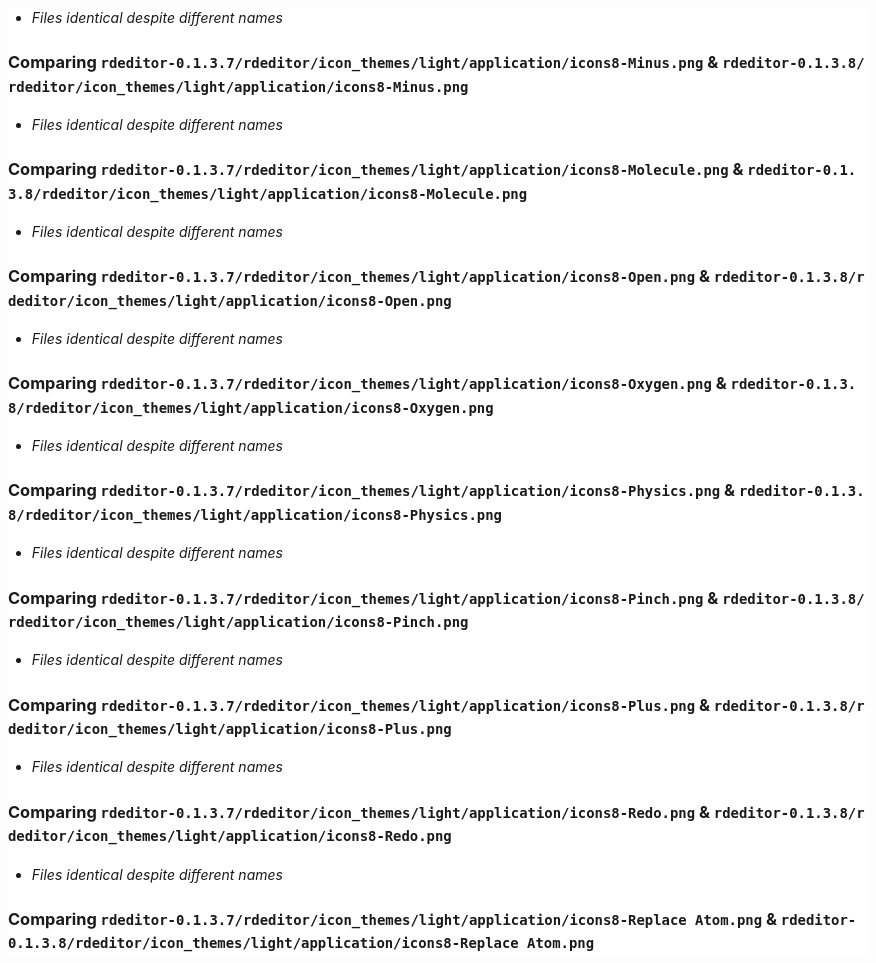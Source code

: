  * *Files identical despite different names*

### Comparing `rdeditor-0.1.3.7/rdeditor/icon_themes/light/application/icons8-Minus.png` & `rdeditor-0.1.3.8/rdeditor/icon_themes/light/application/icons8-Minus.png`

 * *Files identical despite different names*

### Comparing `rdeditor-0.1.3.7/rdeditor/icon_themes/light/application/icons8-Molecule.png` & `rdeditor-0.1.3.8/rdeditor/icon_themes/light/application/icons8-Molecule.png`

 * *Files identical despite different names*

### Comparing `rdeditor-0.1.3.7/rdeditor/icon_themes/light/application/icons8-Open.png` & `rdeditor-0.1.3.8/rdeditor/icon_themes/light/application/icons8-Open.png`

 * *Files identical despite different names*

### Comparing `rdeditor-0.1.3.7/rdeditor/icon_themes/light/application/icons8-Oxygen.png` & `rdeditor-0.1.3.8/rdeditor/icon_themes/light/application/icons8-Oxygen.png`

 * *Files identical despite different names*

### Comparing `rdeditor-0.1.3.7/rdeditor/icon_themes/light/application/icons8-Physics.png` & `rdeditor-0.1.3.8/rdeditor/icon_themes/light/application/icons8-Physics.png`

 * *Files identical despite different names*

### Comparing `rdeditor-0.1.3.7/rdeditor/icon_themes/light/application/icons8-Pinch.png` & `rdeditor-0.1.3.8/rdeditor/icon_themes/light/application/icons8-Pinch.png`

 * *Files identical despite different names*

### Comparing `rdeditor-0.1.3.7/rdeditor/icon_themes/light/application/icons8-Plus.png` & `rdeditor-0.1.3.8/rdeditor/icon_themes/light/application/icons8-Plus.png`

 * *Files identical despite different names*

### Comparing `rdeditor-0.1.3.7/rdeditor/icon_themes/light/application/icons8-Redo.png` & `rdeditor-0.1.3.8/rdeditor/icon_themes/light/application/icons8-Redo.png`

 * *Files identical despite different names*

### Comparing `rdeditor-0.1.3.7/rdeditor/icon_themes/light/application/icons8-Replace Atom.png` & `rdeditor-0.1.3.8/rdeditor/icon_themes/light/application/icons8-Replace Atom.png`
